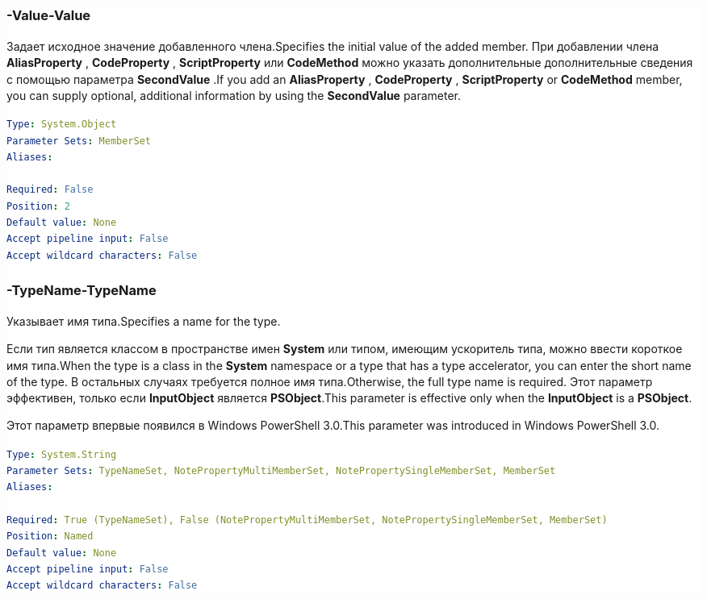 ### <span data-ttu-id="f988f-224">-Value</span><span class="sxs-lookup"><span data-stu-id="f988f-224">-Value</span></span>

<span data-ttu-id="f988f-225">Задает исходное значение добавленного члена.</span><span class="sxs-lookup"><span data-stu-id="f988f-225">Specifies the initial value of the added member.</span></span>
<span data-ttu-id="f988f-226">При добавлении члена **AliasProperty** , **CodeProperty** , **ScriptProperty** или **CodeMethod** можно указать дополнительные дополнительные сведения с помощью параметра **SecondValue** .</span><span class="sxs-lookup"><span data-stu-id="f988f-226">If you add an **AliasProperty** , **CodeProperty** , **ScriptProperty** or **CodeMethod** member, you can supply optional, additional information by using the **SecondValue** parameter.</span></span>

```yaml
Type: System.Object
Parameter Sets: MemberSet
Aliases:

Required: False
Position: 2
Default value: None
Accept pipeline input: False
Accept wildcard characters: False
```

### <span data-ttu-id="f988f-227">-TypeName</span><span class="sxs-lookup"><span data-stu-id="f988f-227">-TypeName</span></span>

<span data-ttu-id="f988f-228">Указывает имя типа.</span><span class="sxs-lookup"><span data-stu-id="f988f-228">Specifies a name for the type.</span></span>

<span data-ttu-id="f988f-229">Если тип является классом в пространстве имен **System** или типом, имеющим ускоритель типа, можно ввести короткое имя типа.</span><span class="sxs-lookup"><span data-stu-id="f988f-229">When the type is a class in the **System** namespace or a type that has a type accelerator, you can enter the short name of the type.</span></span> <span data-ttu-id="f988f-230">В остальных случаях требуется полное имя типа.</span><span class="sxs-lookup"><span data-stu-id="f988f-230">Otherwise, the full type name is required.</span></span>
<span data-ttu-id="f988f-231">Этот параметр эффективен, только если **InputObject** является **PSObject**.</span><span class="sxs-lookup"><span data-stu-id="f988f-231">This parameter is effective only when the **InputObject** is a **PSObject**.</span></span>

<span data-ttu-id="f988f-232">Этот параметр впервые появился в Windows PowerShell 3.0.</span><span class="sxs-lookup"><span data-stu-id="f988f-232">This parameter was introduced in Windows PowerShell 3.0.</span></span>

```yaml
Type: System.String
Parameter Sets: TypeNameSet, NotePropertyMultiMemberSet, NotePropertySingleMemberSet, MemberSet
Aliases:

Required: True (TypeNameSet), False (NotePropertyMultiMemberSet, NotePropertySingleMemberSet, MemberSet)
Position: Named
Default value: None
Accept pipeline input: False
Accept wildcard characters: False
```
